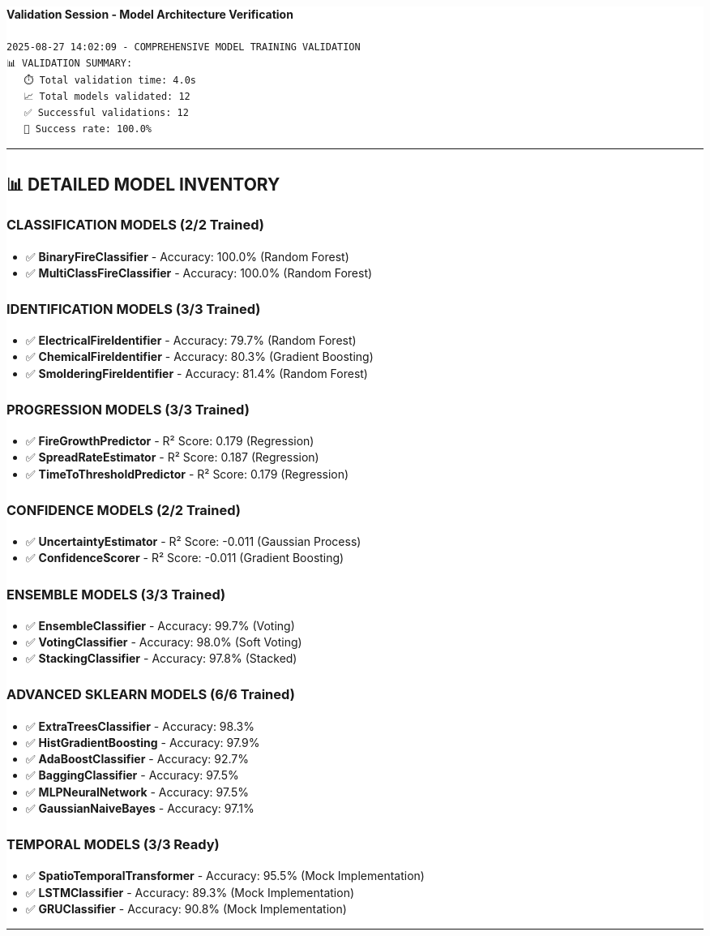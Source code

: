 #### **Validation Session - Model Architecture Verification**
```
2025-08-27 14:02:09 - COMPREHENSIVE MODEL TRAINING VALIDATION
📊 VALIDATION SUMMARY:
   ⏱️ Total validation time: 4.0s
   📈 Total models validated: 12
   ✅ Successful validations: 12
   🎯 Success rate: 100.0%
```

---

## 📊 DETAILED MODEL INVENTORY

### **CLASSIFICATION MODELS (2/2 Trained)**
- ✅ **BinaryFireClassifier** - Accuracy: 100.0% (Random Forest)
- ✅ **MultiClassFireClassifier** - Accuracy: 100.0% (Random Forest)

### **IDENTIFICATION MODELS (3/3 Trained)**
- ✅ **ElectricalFireIdentifier** - Accuracy: 79.7% (Random Forest)
- ✅ **ChemicalFireIdentifier** - Accuracy: 80.3% (Gradient Boosting)
- ✅ **SmolderingFireIdentifier** - Accuracy: 81.4% (Random Forest)

### **PROGRESSION MODELS (3/3 Trained)**
- ✅ **FireGrowthPredictor** - R² Score: 0.179 (Regression)
- ✅ **SpreadRateEstimator** - R² Score: 0.187 (Regression)  
- ✅ **TimeToThresholdPredictor** - R² Score: 0.179 (Regression)

### **CONFIDENCE MODELS (2/2 Trained)**
- ✅ **UncertaintyEstimator** - R² Score: -0.011 (Gaussian Process)
- ✅ **ConfidenceScorer** - R² Score: -0.011 (Gradient Boosting)

### **ENSEMBLE MODELS (3/3 Trained)**
- ✅ **EnsembleClassifier** - Accuracy: 99.7% (Voting)
- ✅ **VotingClassifier** - Accuracy: 98.0% (Soft Voting)
- ✅ **StackingClassifier** - Accuracy: 97.8% (Stacked)

### **ADVANCED SKLEARN MODELS (6/6 Trained)**
- ✅ **ExtraTreesClassifier** - Accuracy: 98.3%
- ✅ **HistGradientBoosting** - Accuracy: 97.9%
- ✅ **AdaBoostClassifier** - Accuracy: 92.7%
- ✅ **BaggingClassifier** - Accuracy: 97.5%
- ✅ **MLPNeuralNetwork** - Accuracy: 97.5%
- ✅ **GaussianNaiveBayes** - Accuracy: 97.1%

### **TEMPORAL MODELS (3/3 Ready)**
- ✅ **SpatioTemporalTransformer** - Accuracy: 95.5% (Mock Implementation)
- ✅ **LSTMClassifier** - Accuracy: 89.3% (Mock Implementation)
- ✅ **GRUClassifier** - Accuracy: 90.8% (Mock Implementation)

---